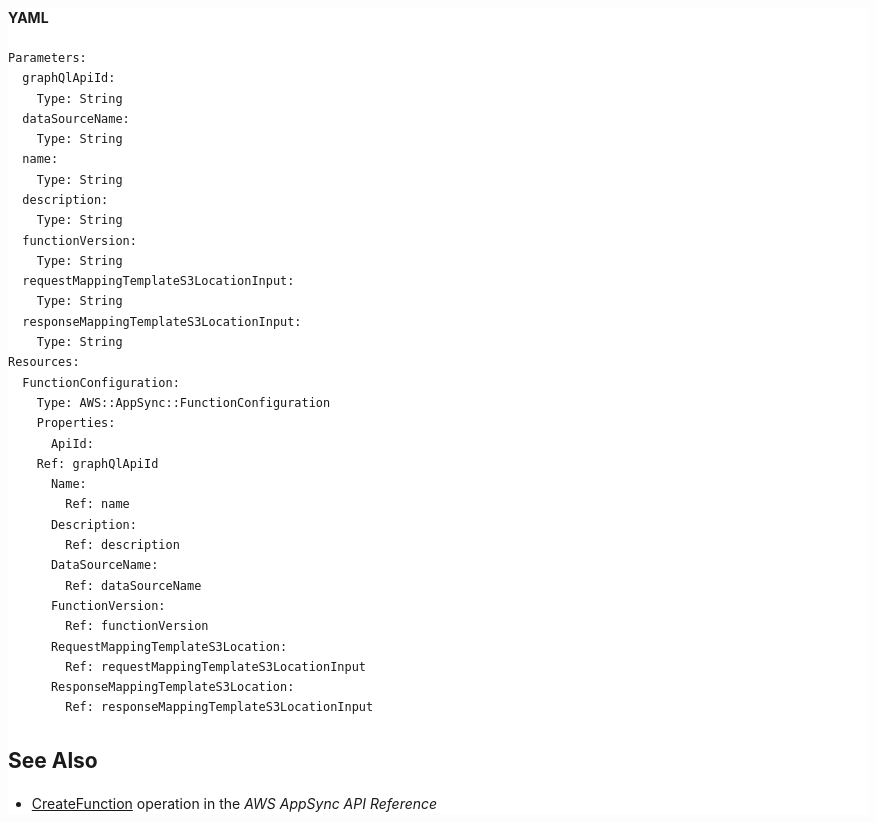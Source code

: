 #### YAML<a name="aws-resource-appsync-functionconfiguration-example1.yaml"></a>

```
Parameters:
  graphQlApiId:
    Type: String
  dataSourceName:
    Type: String
  name:
    Type: String
  description:
    Type: String
  functionVersion:
    Type: String
  requestMappingTemplateS3LocationInput:
    Type: String
  responseMappingTemplateS3LocationInput:
    Type: String
Resources:
  FunctionConfiguration:
    Type: AWS::AppSync::FunctionConfiguration
    Properties:
      ApiId:
	Ref: graphQlApiId
      Name:
        Ref: name
      Description:
        Ref: description
      DataSourceName:
        Ref: dataSourceName
      FunctionVersion:
        Ref: functionVersion
      RequestMappingTemplateS3Location:
        Ref: requestMappingTemplateS3LocationInput
      ResponseMappingTemplateS3Location:
        Ref: responseMappingTemplateS3LocationInput
```

## See Also<a name="aws-resource-appsync-functionconfiguration-seealso"></a>
+ [ CreateFunction](https://docs.aws.amazon.com/appsync/latest/APIReference/API_CreateFunction.html) operation in the *AWS AppSync API Reference*